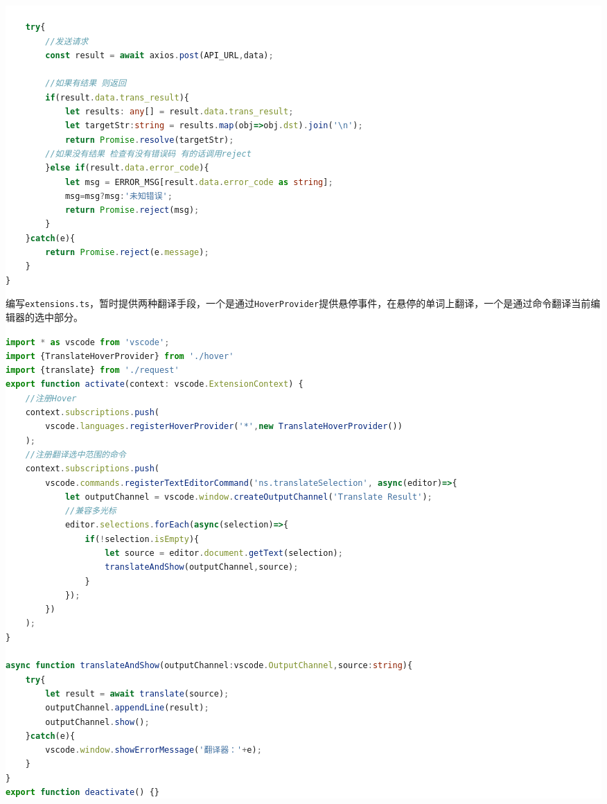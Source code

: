 ```typescript

    try{
        //发送请求
        const result = await axios.post(API_URL,data);
        
        //如果有结果 则返回
        if(result.data.trans_result){
            let results: any[] = result.data.trans_result;
            let targetStr:string = results.map(obj=>obj.dst).join('\n');
            return Promise.resolve(targetStr);
        //如果没有结果 检查有没有错误码 有的话调用reject
        }else if(result.data.error_code){
            let msg = ERROR_MSG[result.data.error_code as string];
            msg=msg?msg:'未知错误';
            return Promise.reject(msg);
        }
    }catch(e){
        return Promise.reject(e.message);
    }
}
```
编写`extensions.ts`，暂时提供两种翻译手段，一个是通过`HoverProvider`提供悬停事件，在悬停的单词上翻译，一个是通过命令翻译当前编辑器的选中部分。
```typescript
import * as vscode from 'vscode';
import {TranslateHoverProvider} from './hover'
import {translate} from './request'
export function activate(context: vscode.ExtensionContext) {
    //注册Hover
	context.subscriptions.push(
		vscode.languages.registerHoverProvider('*',new TranslateHoverProvider())
	);
    //注册翻译选中范围的命令
	context.subscriptions.push(
		vscode.commands.registerTextEditorCommand('ns.translateSelection', async(editor)=>{
            let outputChannel = vscode.window.createOutputChannel('Translate Result');
            //兼容多光标
			editor.selections.forEach(async(selection)=>{
				if(!selection.isEmpty){
                    let source = editor.document.getText(selection);
					translateAndShow(outputChannel,source);
				}
			});
		})
	);
}

async function translateAndShow(outputChannel:vscode.OutputChannel,source:string){
	try{
		let result = await translate(source);
		outputChannel.appendLine(result);
		outputChannel.show();	
	}catch(e){
		vscode.window.showErrorMessage('翻译器：'+e);
	}
}
export function deactivate() {}
```
